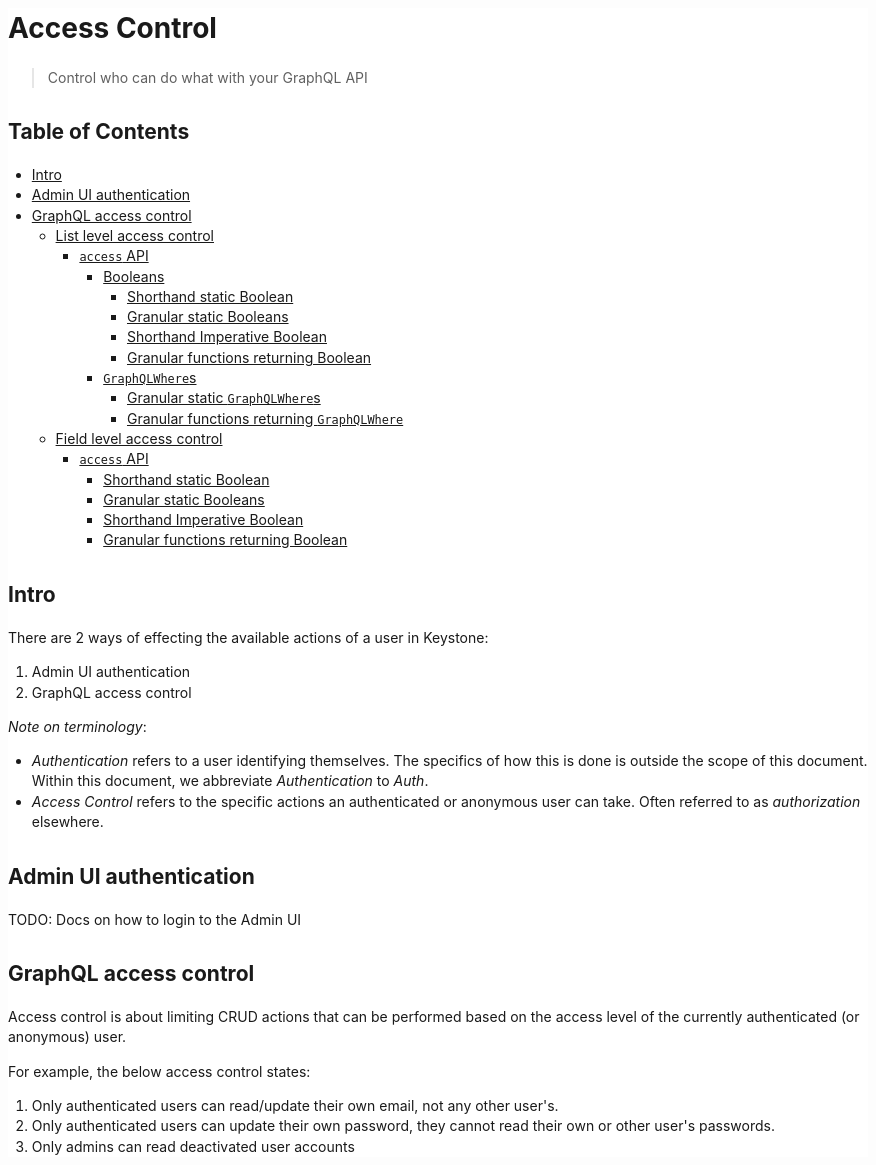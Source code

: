 # Access Control

> Control who can do what with your GraphQL API

## Table of Contents


- [Intro](#intro)
- [Admin UI authentication](#admin-ui-authentication)
- [GraphQL access control](#graphql-access-control)
  * [List level access control](#list-level-access-control)
    + [`access` API](#access-api)
      - [Booleans](#booleans)
        * [Shorthand static Boolean](#shorthand-static-boolean)
        * [Granular static Booleans](#granular-static-booleans)
        * [Shorthand Imperative Boolean](#shorthand-imperative-boolean)
        * [Granular functions returning Boolean](#granular-functions-returning-boolean)
      - [`GraphQLWhere`s](#graphqlwheres)
        * [Granular static `GraphQLWhere`s](#granular-static-graphqlwheres)
        * [Granular functions returning `GraphQLWhere`](#granular-functions-returning-graphqlwhere)
  * [Field level access control](#field-level-access-control)
    + [`access` API](#access-api-1)
      - [Shorthand static Boolean](#shorthand-static-boolean-1)
      - [Granular static Booleans](#granular-static-booleans-1)
      - [Shorthand Imperative Boolean](#shorthand-imperative-boolean-1)
      - [Granular functions returning Boolean](#granular-functions-returning-boolean-1)

## Intro

There are 2 ways of effecting the available actions of a user in Keystone:

1. Admin UI authentication
2. GraphQL access control

*Note on terminology*:
- _Authentication_ refers to a user identifying themselves.
  The specifics of how this is done is outside the scope of this document.
  Within this document, we abbreviate _Authentication_ to _Auth_.
- _Access Control_ refers to the specific actions an authenticated or anonymous
  user can take. Often referred to as _authorization_ elsewhere.

## Admin UI authentication

TODO: Docs on how to login to the Admin UI

## GraphQL access control

Access control is about limiting CRUD actions that can be performed based on the
access level of the currently authenticated (or anonymous) user.

For example, the below access control states:
1. Only authenticated users can read/update their own email, not any other
   user's.
2. Only authenticated users can update their own password, they cannot read their
   own or other user's passwords.
3. Only admins can read deactivated user accounts
